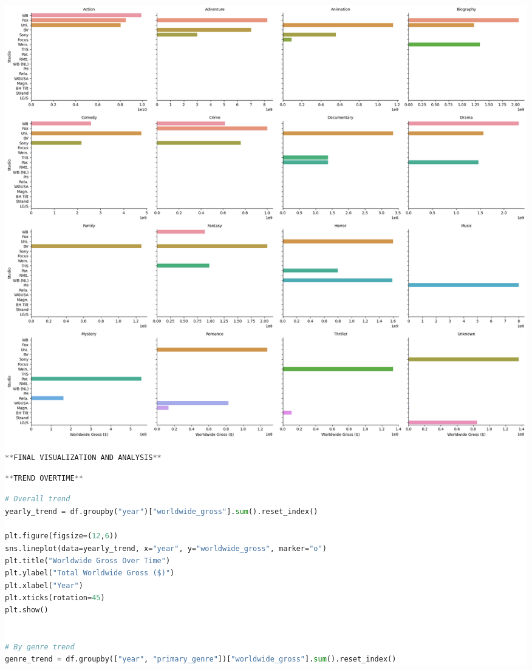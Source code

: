 

    
![png](images/README_119_0.png)
    



```python
**FINAL VISUALIZATION AND ANALYSIS**
```


```python
**TREND OVERTIME**
```


```python
# Overall trend 
yearly_trend = df.groupby("year")["worldwide_gross"].sum().reset_index()

plt.figure(figsize=(12,6))
sns.lineplot(data=yearly_trend, x="year", y="worldwide_gross", marker="o")
plt.title("Worldwide Gross Over Time")
plt.ylabel("Total Worldwide Gross ($)")
plt.xlabel("Year")
plt.xticks(rotation=45)
plt.show()


# By genre trend 
genre_trend = df.groupby(["year", "primary_genre"])["worldwide_gross"].sum().reset_index()
```